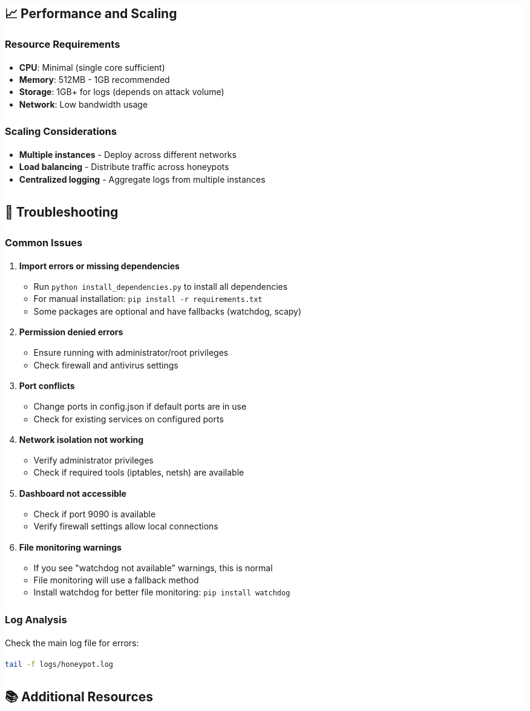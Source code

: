 ## 📈 Performance and Scaling

### Resource Requirements
- **CPU**: Minimal (single core sufficient)
- **Memory**: 512MB - 1GB recommended
- **Storage**: 1GB+ for logs (depends on attack volume)
- **Network**: Low bandwidth usage

### Scaling Considerations
- **Multiple instances** - Deploy across different networks
- **Load balancing** - Distribute traffic across honeypots
- **Centralized logging** - Aggregate logs from multiple instances

## 🐛 Troubleshooting

### Common Issues

1. **Import errors or missing dependencies**
   - Run `python install_dependencies.py` to install all dependencies
   - For manual installation: `pip install -r requirements.txt`
   - Some packages are optional and have fallbacks (watchdog, scapy)

2. **Permission denied errors**
   - Ensure running with administrator/root privileges
   - Check firewall and antivirus settings

3. **Port conflicts**
   - Change ports in config.json if default ports are in use
   - Check for existing services on configured ports

4. **Network isolation not working**
   - Verify administrator privileges
   - Check if required tools (iptables, netsh) are available

5. **Dashboard not accessible**
   - Check if port 9090 is available
   - Verify firewall settings allow local connections

6. **File monitoring warnings**
   - If you see "watchdog not available" warnings, this is normal
   - File monitoring will use a fallback method
   - Install watchdog for better file monitoring: `pip install watchdog`

### Log Analysis
Check the main log file for errors:
```bash
tail -f logs/honeypot.log
```

## 📚 Additional Resources
